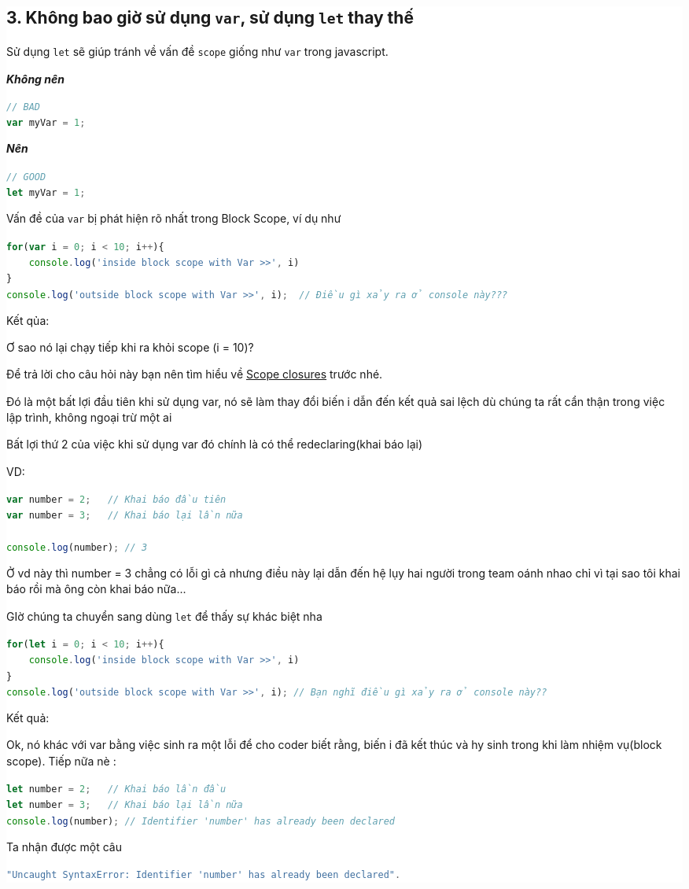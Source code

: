 ## 3. Không bao giờ sử dụng `var`, sử dụng `let` thay thế
Sử dụng `let` sẽ giúp tránh về vấn đề `scope` giống như `var` trong javascript. 

***Không nên***
```js
// BAD 
var myVar = 1;
```
***Nên***
```js
// GOOD 
let myVar = 1;
```
Vấn đề của `var` bị phát hiện rõ nhất trong Block Scope, ví dụ như
```js
for(var i = 0; i < 10; i++){
    console.log('inside block scope with Var >>', i)
}
console.log('outside block scope with Var >>', i);  // Điều gì xảy ra ở console này???
```
Kết qủa:

Ơ sao nó lại chạy tiếp khi ra khỏi scope (i = 10)?

 Để trả lời cho câu hỏi này bạn nên tìm hiểu về [Scope closures](https://anonystick.com/blog-developer/discuss-about-closures-in-javascript-2019051695927961.jsx) trước nhé.
 
 Đó là một bất lợi đầu tiên khi sử dụng var, nó sẽ làm thay đổi biến i dẫn đến kết quả sai lệch dù chúng ta rất cẩn thận trong việc lập trình, không ngoại trừ một ai

Bất lợi thứ 2 của việc khi sử dụng var đó chính là có thể redeclaring(khai báo lại)

VD:
```js
var number = 2;   // Khai báo đầu tiên
var number = 3;   // Khai báo lại lần nữa

console.log(number); // 3 
```
Ở vd này thì number = 3 chẳng có lỗi gì cả nhưng điều này lại dẫn đến hệ lụy hai người trong team oánh nhao chỉ vì tại sao tôi khai báo rồi mà ông còn khai báo nữa...

GIờ chúng ta chuyển sang dùng `let` để thấy sự khác biệt nha

```js
for(let i = 0; i < 10; i++){
    console.log('inside block scope with Var >>', i)
}
console.log('outside block scope with Var >>', i); // Bạn nghĩ điều gì xảy ra ở console này??
````
Kết quả: 

Ok, nó khác với var bằng việc sinh ra một lỗi để cho coder biết rằng, biến i đã kết thúc và hy sinh trong khi làm nhiệm vụ(block scope). Tiếp nữa nè :
```js
let number = 2;   // Khai báo lần đầu
let number = 3;   // Khai báo lại lần nữa
console.log(number); // Identifier 'number' has already been declared
```
Ta nhận được một câu 
```js
"Uncaught SyntaxError: Identifier 'number' has already been declared".
```
